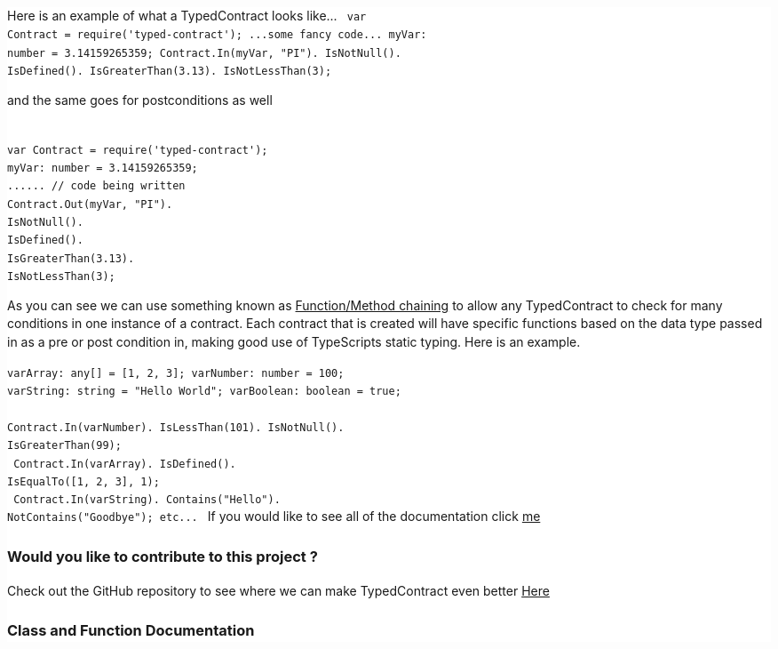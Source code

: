 Here is an example of what a TypedContract looks like...
<code>
var Contract = require('typed-contract');
...some fancy code...
myVar: number = 3.14159265359;
Contract.In(myVar, "PI").
IsNotNull().
IsDefined().
IsGreaterThan(3.13).
IsNotLessThan(3);
</code>

and the same goes for postconditions as well 

<code>
var Contract = require('typed-contract');
myVar: number = 3.14159265359;
...... // code being written
Contract.Out(myVar, "PI").
IsNotNull().
IsDefined().
IsGreaterThan(3.13).
IsNotLessThan(3);
</code>

As you can see we can use something known as <a href="https://en.wikipedia.org/wiki/Method_chaining" target="_blank">Function/Method chaining</a> to allow any TypedContract to check for many conditions in one instance of a contract. Each contract that is created will have specific functions based on the data type passed in as a pre or post condition in, making good use of TypeScripts static typing. Here is an example.

<code>varArray: any[] = [1, 2, 3];
varNumber: number = 100;
varString: string = "Hello World";
varBoolean: boolean = true;<br/>
Contract.In(varNumber).
IsLessThan(101).
IsNotNull().
IsGreaterThan(99);<br/>
Contract.In(varArray).
IsDefined().
IsEqualTo([1, 2, 3], 1);<br/>
Contract.In(varString).
Contains("Hello").
NotContains("Goodbye");
etc...
</code>
If you would like to see all of the documentation click <a href="#docs">me</a> 
<h3> Would you like to contribute to this project ? </h3>
Check out the GitHub repository to see where we can make TypedContract even better <a href="https://github.com/randarp/typed-contract/">Here</a>
<h3> Class and Function Documentation </h3> 

